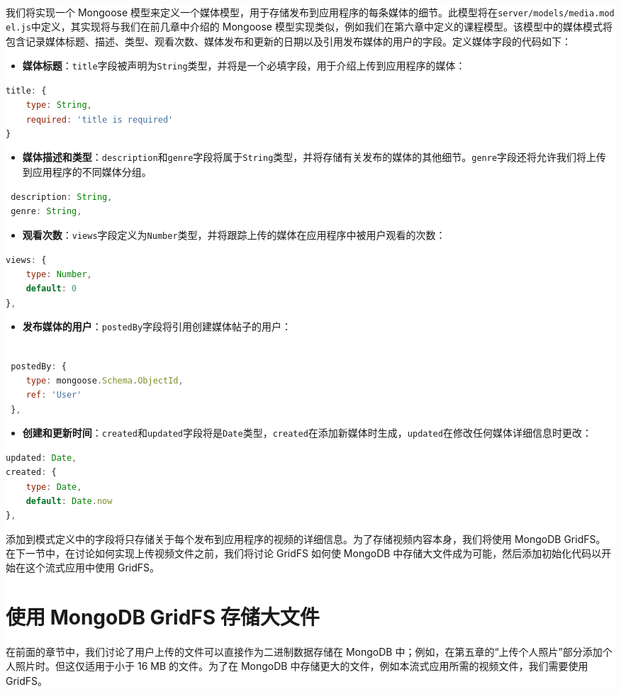 我们将实现一个 Mongoose 模型来定义一个媒体模型，用于存储发布到应用程序的每条媒体的细节。此模型将在`server/models/media.model.js`中定义，其实现将与我们在前几章中介绍的 Mongoose 模型实现类似，例如我们在第六章中定义的课程模型。该模型中的媒体模式将包含记录媒体标题、描述、类型、观看次数、媒体发布和更新的日期以及引用发布媒体的用户的字段。定义媒体字段的代码如下：

+   **媒体标题**：`title`字段被声明为`String`类型，并将是一个必填字段，用于介绍上传到应用程序的媒体：

```js
title: {
    type: String,
    required: 'title is required'
}
```

+   **媒体描述和类型**：`description`和`genre`字段将属于`String`类型，并将存储有关发布的媒体的其他细节。`genre`字段还将允许我们将上传到应用程序的不同媒体分组。

```js
 description: String,
 genre: String,
```

+   **观看次数**：`views`字段定义为`Number`类型，并将跟踪上传的媒体在应用程序中被用户观看的次数：

```js
views: {
    type: Number, 
    default: 0
},
```

+   **发布媒体的用户**：`postedBy`字段将引用创建媒体帖子的用户：

```js

 postedBy: {
    type: mongoose.Schema.ObjectId, 
    ref: 'User'
 },
```

+   **创建和更新时间**：`created`和`updated`字段将是`Date`类型，`created`在添加新媒体时生成，`updated`在修改任何媒体详细信息时更改：

```js
updated: Date,
created: { 
    type: Date, 
    default: Date.now 
},
```

添加到模式定义中的字段将只存储关于每个发布到应用程序的视频的详细信息。为了存储视频内容本身，我们将使用 MongoDB GridFS。在下一节中，在讨论如何实现上传视频文件之前，我们将讨论 GridFS 如何使 MongoDB 中存储大文件成为可能，然后添加初始化代码以开始在这个流式应用中使用 GridFS。

# 使用 MongoDB GridFS 存储大文件

在前面的章节中，我们讨论了用户上传的文件可以直接作为二进制数据存储在 MongoDB 中；例如，在第五章的“上传个人照片”部分添加个人照片时。但这仅适用于小于 16 MB 的文件。为了在 MongoDB 中存储更大的文件，例如本流式应用所需的视频文件，我们需要使用 GridFS。
